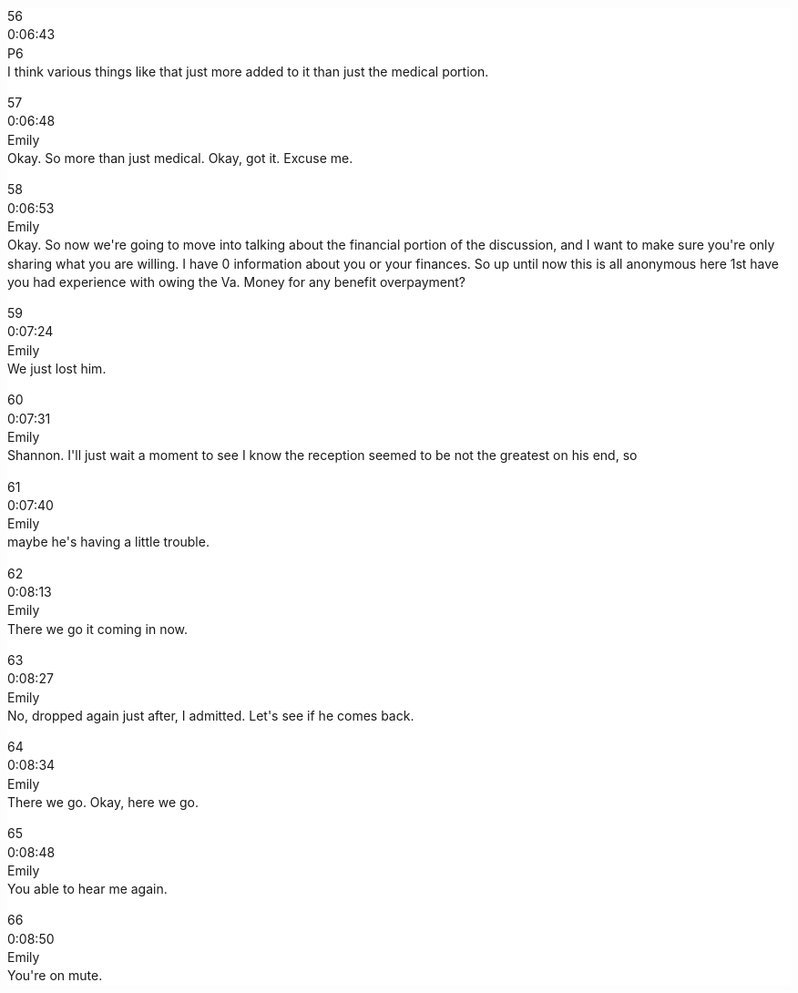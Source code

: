 56  
0:06:43  
P6  
I think various things like that just more added to it than just the medical portion.

57  
0:06:48  
Emily  
Okay. So more than just medical. Okay, got it. Excuse me.

58  
0:06:53  
Emily  
Okay. So now we're going to move into talking about the financial portion of the discussion, and I want to make sure you're only sharing what you are willing. I have 0 information about you or your finances. So up until now this is all anonymous here 1st have you had experience with owing the Va. Money for any benefit overpayment?

59  
0:07:24  
Emily  
We just lost him.

60  
0:07:31  
Emily  
Shannon. I'll just wait a moment to see I know the reception seemed to be not the greatest on his end, so

61  
0:07:40  
Emily  
maybe he's having a little trouble.

62  
0:08:13  
Emily  
There we go it coming in now.

63  
0:08:27  
Emily  
No, dropped again just after, I admitted. Let's see if he comes back.

64  
0:08:34  
Emily  
There we go. Okay, here we go.

65  
0:08:48  
Emily  
You able to hear me again.

66  
0:08:50  
Emily  
You're on mute.
